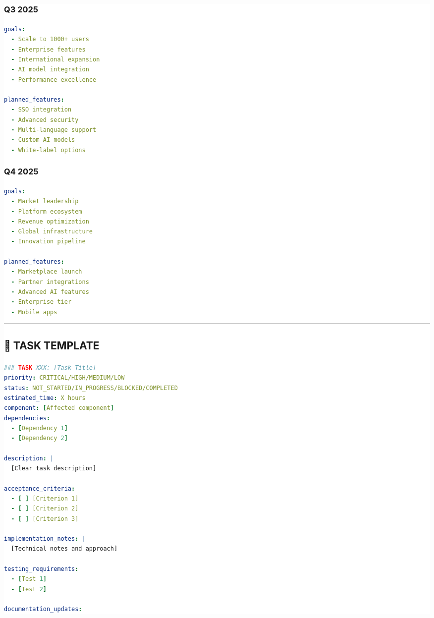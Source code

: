 ### Q3 2025
```yaml
goals:
  - Scale to 1000+ users
  - Enterprise features
  - International expansion
  - AI model integration
  - Performance excellence

planned_features:
  - SSO integration
  - Advanced security
  - Multi-language support
  - Custom AI models
  - White-label options
```

### Q4 2025
```yaml
goals:
  - Market leadership
  - Platform ecosystem
  - Revenue optimization
  - Global infrastructure
  - Innovation pipeline

planned_features:
  - Marketplace launch
  - Partner integrations
  - Advanced AI features
  - Enterprise tier
  - Mobile apps
```

---

## 📝 TASK TEMPLATE

```yaml
### TASK-XXX: [Task Title]
priority: CRITICAL/HIGH/MEDIUM/LOW
status: NOT_STARTED/IN_PROGRESS/BLOCKED/COMPLETED
estimated_time: X hours
component: [Affected component]
dependencies: 
  - [Dependency 1]
  - [Dependency 2]

description: |
  [Clear task description]

acceptance_criteria:
  - [ ] [Criterion 1]
  - [ ] [Criterion 2]
  - [ ] [Criterion 3]

implementation_notes: |
  [Technical notes and approach]

testing_requirements:
  - [Test 1]
  - [Test 2]

documentation_updates:
```